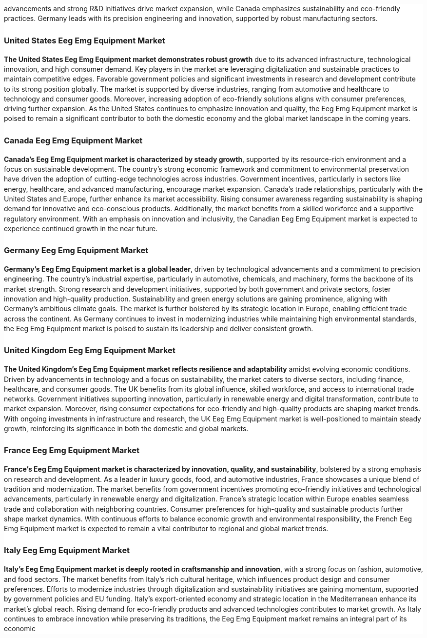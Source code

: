 advancements and strong R&amp;D initiatives drive market expansion, while Canada emphasizes sustainability and eco-friendly practices. Germany leads with its precision engineering and innovation, supported by robust manufacturing sectors.</span></em></p></blockquote><h3><strong>United States Eeg Emg Equipment Market</strong></h3><p><strong>The United States Eeg Emg Equipment market demonstrates robust growth</strong> due to its advanced infrastructure, technological innovation, and high consumer demand. Key players in the market are leveraging digitalization and sustainable practices to maintain competitive edges. Favorable government policies and significant investments in research and development contribute to its strong position globally. The market is supported by diverse industries, ranging from automotive and healthcare to technology and consumer goods. Moreover, increasing adoption of eco-friendly solutions aligns with consumer preferences, driving further expansion. As the United States continues to emphasize innovation and quality, the Eeg Emg Equipment market is poised to remain a significant contributor to both the domestic economy and the global market landscape in the coming years.</p><h3><strong>Canada Eeg Emg Equipment Market</strong></h3><p><strong>Canada&rsquo;s Eeg Emg Equipment market is characterized by steady growth</strong>, supported by its resource-rich environment and a focus on sustainable development. The country&rsquo;s strong economic framework and commitment to environmental preservation have driven the adoption of cutting-edge technologies across industries. Government incentives, particularly in sectors like energy, healthcare, and advanced manufacturing, encourage market expansion. Canada&rsquo;s trade relationships, particularly with the United States and Europe, further enhance its market accessibility. Rising consumer awareness regarding sustainability is shaping demand for innovative and eco-conscious products. Additionally, the market benefits from a skilled workforce and a supportive regulatory environment. With an emphasis on innovation and inclusivity, the Canadian Eeg Emg Equipment market is expected to experience continued growth in the near future.</p><h3><strong>Germany Eeg Emg Equipment Market</strong></h3><p><strong>Germany&rsquo;s Eeg Emg Equipment market is a global leader</strong>, driven by technological advancements and a commitment to precision engineering. The country&rsquo;s industrial expertise, particularly in automotive, chemicals, and machinery, forms the backbone of its market strength. Strong research and development initiatives, supported by both government and private sectors, foster innovation and high-quality production. Sustainability and green energy solutions are gaining prominence, aligning with Germany&rsquo;s ambitious climate goals. The market is further bolstered by its strategic location in Europe, enabling efficient trade across the continent. As Germany continues to invest in modernizing industries while maintaining high environmental standards, the Eeg Emg Equipment market is poised to sustain its leadership and deliver consistent growth.</p><h3><strong>United Kingdom Eeg Emg Equipment Market</strong></h3><p><strong>The United Kingdom&rsquo;s Eeg Emg Equipment market reflects resilience and adaptability</strong> amidst evolving economic conditions. Driven by advancements in technology and a focus on sustainability, the market caters to diverse sectors, including finance, healthcare, and consumer goods. The UK benefits from its global influence, skilled workforce, and access to international trade networks. Government initiatives supporting innovation, particularly in renewable energy and digital transformation, contribute to market expansion. Moreover, rising consumer expectations for eco-friendly and high-quality products are shaping market trends. With ongoing investments in infrastructure and research, the UK Eeg Emg Equipment market is well-positioned to maintain steady growth, reinforcing its significance in both the domestic and global markets.</p><h3><strong>France Eeg Emg Equipment Market</strong></h3><p><strong>France&rsquo;s Eeg Emg Equipment market is characterized by innovation, quality, and sustainability</strong>, bolstered by a strong emphasis on research and development. As a leader in luxury goods, food, and automotive industries, France showcases a unique blend of tradition and modernization. The market benefits from government incentives promoting eco-friendly initiatives and technological advancements, particularly in renewable energy and digitalization. France&rsquo;s strategic location within Europe enables seamless trade and collaboration with neighboring countries. Consumer preferences for high-quality and sustainable products further shape market dynamics. With continuous efforts to balance economic growth and environmental responsibility, the French Eeg Emg Equipment market is expected to remain a vital contributor to regional and global market trends.</p><h3><strong>Italy Eeg Emg Equipment Market</strong></h3><p><strong>Italy&rsquo;s Eeg Emg Equipment market is deeply rooted in craftsmanship and innovation</strong>, with a strong focus on fashion, automotive, and food sectors. The market benefits from Italy&rsquo;s rich cultural heritage, which influences product design and consumer preferences. Efforts to modernize industries through digitalization and sustainability initiatives are gaining momentum, supported by government policies and EU funding. Italy&rsquo;s export-oriented economy and strategic location in the Mediterranean enhance its market&rsquo;s global reach. Rising demand for eco-friendly products and advanced technologies contributes to market growth. As Italy continues to embrace innovation while preserving its traditions, the Eeg Emg Equipment market remains an integral part of its economic